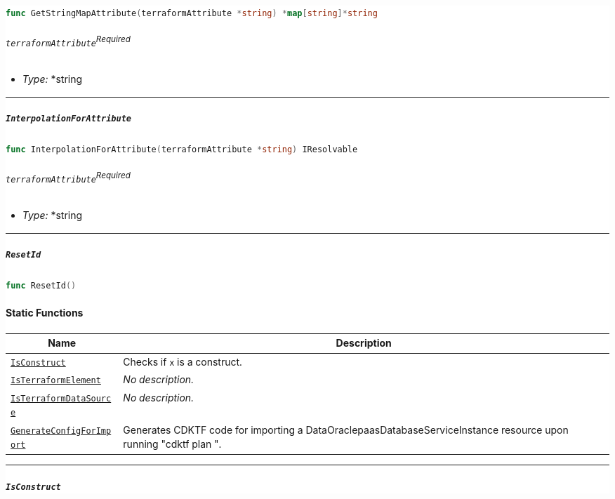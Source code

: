 ```go
func GetStringMapAttribute(terraformAttribute *string) *map[string]*string
```

###### `terraformAttribute`<sup>Required</sup> <a name="terraformAttribute" id="@cdktf/provider-oraclepaas.dataOraclepaasDatabaseServiceInstance.DataOraclepaasDatabaseServiceInstance.getStringMapAttribute.parameter.terraformAttribute"></a>

- *Type:* *string

---

##### `InterpolationForAttribute` <a name="InterpolationForAttribute" id="@cdktf/provider-oraclepaas.dataOraclepaasDatabaseServiceInstance.DataOraclepaasDatabaseServiceInstance.interpolationForAttribute"></a>

```go
func InterpolationForAttribute(terraformAttribute *string) IResolvable
```

###### `terraformAttribute`<sup>Required</sup> <a name="terraformAttribute" id="@cdktf/provider-oraclepaas.dataOraclepaasDatabaseServiceInstance.DataOraclepaasDatabaseServiceInstance.interpolationForAttribute.parameter.terraformAttribute"></a>

- *Type:* *string

---

##### `ResetId` <a name="ResetId" id="@cdktf/provider-oraclepaas.dataOraclepaasDatabaseServiceInstance.DataOraclepaasDatabaseServiceInstance.resetId"></a>

```go
func ResetId()
```

#### Static Functions <a name="Static Functions" id="Static Functions"></a>

| **Name** | **Description** |
| --- | --- |
| <code><a href="#@cdktf/provider-oraclepaas.dataOraclepaasDatabaseServiceInstance.DataOraclepaasDatabaseServiceInstance.isConstruct">IsConstruct</a></code> | Checks if `x` is a construct. |
| <code><a href="#@cdktf/provider-oraclepaas.dataOraclepaasDatabaseServiceInstance.DataOraclepaasDatabaseServiceInstance.isTerraformElement">IsTerraformElement</a></code> | *No description.* |
| <code><a href="#@cdktf/provider-oraclepaas.dataOraclepaasDatabaseServiceInstance.DataOraclepaasDatabaseServiceInstance.isTerraformDataSource">IsTerraformDataSource</a></code> | *No description.* |
| <code><a href="#@cdktf/provider-oraclepaas.dataOraclepaasDatabaseServiceInstance.DataOraclepaasDatabaseServiceInstance.generateConfigForImport">GenerateConfigForImport</a></code> | Generates CDKTF code for importing a DataOraclepaasDatabaseServiceInstance resource upon running "cdktf plan <stack-name>". |

---

##### `IsConstruct` <a name="IsConstruct" id="@cdktf/provider-oraclepaas.dataOraclepaasDatabaseServiceInstance.DataOraclepaasDatabaseServiceInstance.isConstruct"></a>
